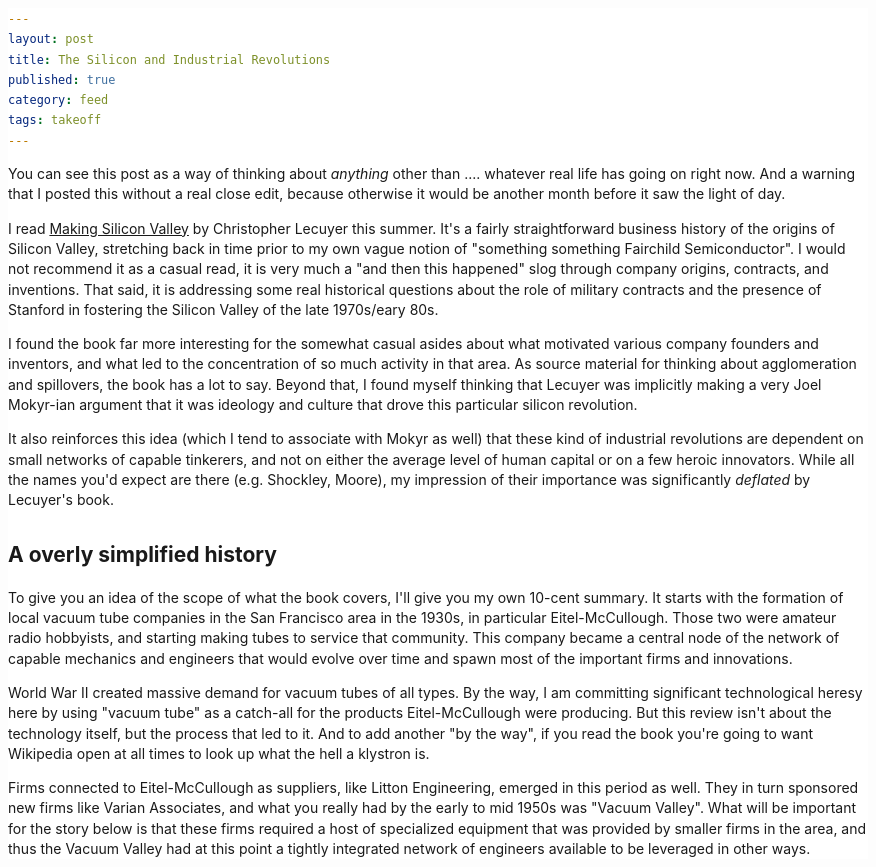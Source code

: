 ```yaml
---
layout: post
title: The Silicon and Industrial Revolutions	
published: true
category: feed
tags: takeoff
---
```


You can see this post as a way of thinking about *anything* other than .... whatever real life has going on right now. And a warning that I posted this without a real close edit, because otherwise it would be another month before it saw the light of day. 

I read [Making Silicon Valley](https://amzn.to/31RI1Sb) by Christopher Lecuyer this summer. It's a fairly straightforward business history of the origins of Silicon Valley, stretching back in time prior to my own vague notion of "something something Fairchild Semiconductor". I would not recommend it as a casual read, it is very much a "and then this happened" slog through company origins, contracts, and inventions. That said, it is addressing some real historical questions about the role of military contracts and the presence of Stanford in fostering the Silicon Valley of the late 1970s/eary 80s. 

I found the book far more interesting for the somewhat casual asides about what motivated various company founders and inventors, and what led to the concentration of so much activity in that area. As source material for thinking about agglomeration and spillovers, the book has a lot to say. Beyond that, I found myself thinking that Lecuyer was implicitly making a very Joel Mokyr-ian argument that it was ideology and culture that drove this particular silicon revolution. 

It also reinforces this idea (which I tend to associate with Mokyr as well) that these kind of industrial revolutions are dependent on small networks of capable tinkerers, and not on either the average level of human capital or on a few heroic innovators. While all the names you'd expect are there (e.g. Shockley, Moore), my impression of their importance was significantly *deflated* by Lecuyer's book.

## A overly simplified history
To give you an idea of the scope of what the book covers, I'll give you my own 10-cent summary. It starts with the formation of local vacuum tube companies in the San Francisco area in the 1930s, in particular Eitel-McCullough. Those two were amateur radio hobbyists, and starting making tubes to service that community. This company became a central node of the network of capable mechanics and engineers that would evolve over time and spawn most of the important firms and innovations. 

World War II created massive demand for vacuum tubes of all types. By the way, I am committing significant technological heresy here by using "vacuum tube" as a catch-all for the products Eitel-McCullough were producing. But this review isn't about the technology itself, but the process that led to it. And to add another "by the way", if you read the book you're going to want Wikipedia open at all times to look up what the hell a klystron is. 

Firms connected to Eitel-McCullough as suppliers, like Litton Engineering, emerged in this period as well. They in turn sponsored new firms like Varian Associates, and what you really had by the early to mid 1950s was "Vacuum Valley". What will be important for the story below is that these firms required a host of specialized equipment that was provided by smaller firms in the area, and thus the Vacuum Valley had at this point a tightly integrated network of engineers available to be leveraged in other ways.
